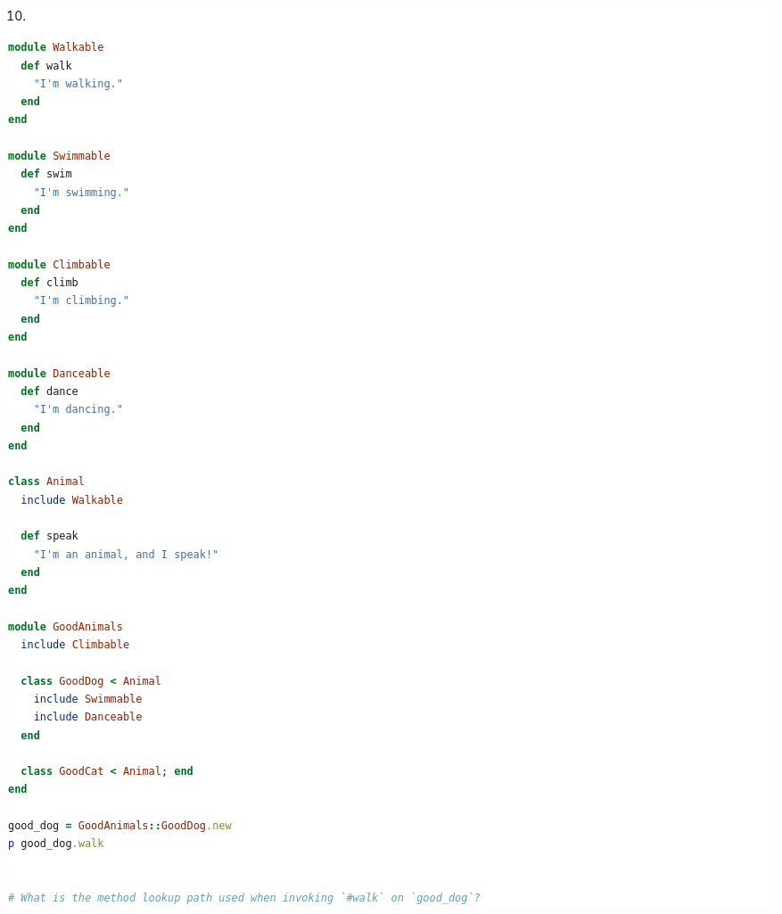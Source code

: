 10.

```ruby
module Walkable
  def walk
    "I'm walking."
  end
end

module Swimmable
  def swim
    "I'm swimming."
  end
end

module Climbable
  def climb
    "I'm climbing."
  end
end

module Danceable
  def dance
    "I'm dancing."
  end
end

class Animal
  include Walkable

  def speak
    "I'm an animal, and I speak!"
  end
end

module GoodAnimals
  include Climbable

  class GoodDog < Animal
    include Swimmable
    include Danceable
  end
  
  class GoodCat < Animal; end
end

good_dog = GoodAnimals::GoodDog.new
p good_dog.walk


# What is the method lookup path used when invoking `#walk` on `good_dog`?
```
